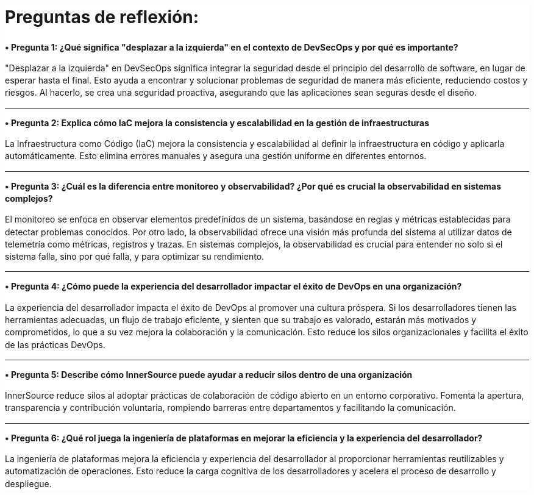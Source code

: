 # Preguntas de reflexión:

**• Pregunta 1: ¿Qué significa "desplazar a la izquierda" en el contexto de DevSecOps y por qué es
importante?**

"Desplazar a la izquierda" en DevSecOps significa integrar la seguridad desde el principio del desarrollo de software, en lugar de esperar hasta el final. Esto ayuda a encontrar y solucionar problemas de seguridad de manera más eficiente, reduciendo costos y riesgos. Al hacerlo, se crea una seguridad proactiva, asegurando que las aplicaciones sean seguras desde el diseño.

---

**• Pregunta 2: Explica cómo IaC mejora la consistencia y escalabilidad en la gestión de infraestructuras**

La Infraestructura como Código (IaC) mejora la consistencia y escalabilidad al definir la infraestructura en código y aplicarla automáticamente. Esto elimina errores manuales y asegura una gestión uniforme en diferentes entornos.

---

**• Pregunta 3: ¿Cuál es la diferencia entre monitoreo y observabilidad? ¿Por qué es crucial la
observabilidad en sistemas complejos?**

El monitoreo se enfoca en observar elementos predefinidos de un sistema, basándose en reglas y métricas establecidas para detectar problemas conocidos. Por otro lado, la observabilidad ofrece una visión más profunda del sistema al utilizar datos de telemetría como métricas, registros y trazas. En sistemas complejos, la observabilidad es crucial para entender no solo si el sistema falla, sino por qué falla, y para optimizar su rendimiento.

---

**• Pregunta 4: ¿Cómo puede la experiencia del desarrollador impactar el éxito de DevOps en una
organización?**

La experiencia del desarrollador impacta el éxito de DevOps al promover una cultura próspera. Si los desarrolladores tienen las herramientas adecuadas, un flujo de trabajo eficiente, y sienten que su trabajo es valorado, estarán más motivados y comprometidos, lo que a su vez mejora la colaboración y la comunicación. Esto reduce los silos organizacionales y facilita el éxito de las prácticas DevOps.

---

**• Pregunta 5: Describe cómo InnerSource puede ayudar a reducir silos dentro de una organización**

InnerSource reduce silos al adoptar prácticas de colaboración de código abierto en un entorno corporativo. Fomenta la apertura, transparencia y contribución voluntaria, rompiendo barreras entre departamentos y facilitando la comunicación.

---
**• Pregunta 6:  ¿Qué rol juega la ingeniería de plataformas en mejorar la eficiencia y la experiencia del desarrollador?**

La ingeniería de plataformas mejora la eficiencia y experiencia del desarrollador al proporcionar herramientas reutilizables y automatización de operaciones. Esto reduce la carga cognitiva de los desarrolladores y acelera el proceso de desarrollo y despliegue.
